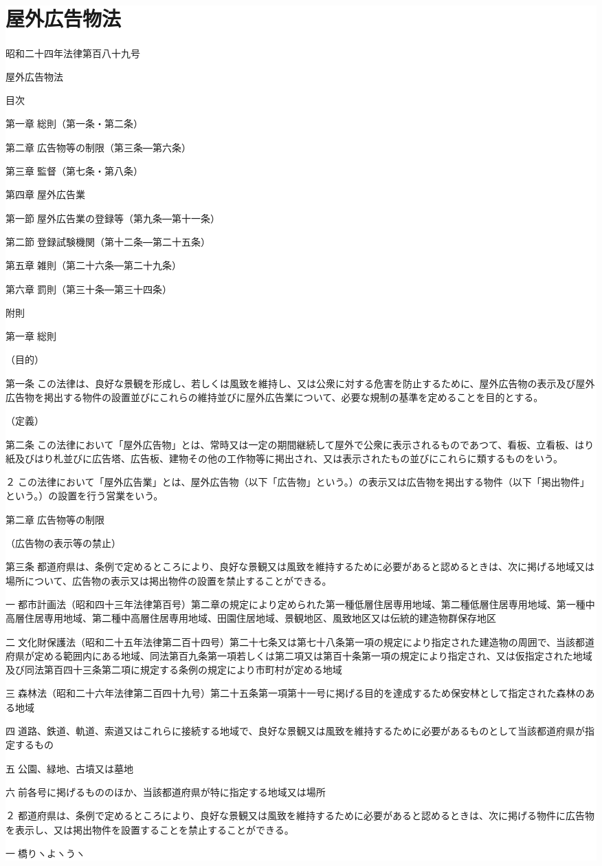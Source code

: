 # 屋外広告物法

昭和二十四年法律第百八十九号

屋外広告物法

目次

第一章 総則（第一条・第二条）

第二章 広告物等の制限（第三条―第六条）

第三章 監督（第七条・第八条）

第四章 屋外広告業

第一節 屋外広告業の登録等（第九条―第十一条）

第二節 登録試験機関（第十二条―第二十五条）

第五章 雑則（第二十六条―第二十九条）

第六章 罰則（第三十条―第三十四条）

附則

第一章 総則

（目的）

第一条 この法律は、良好な景観を形成し、若しくは風致を維持し、又は公衆に対する危害を防止するために、屋外広告物の表示及び屋外広告物を掲出する物件の設置並びにこれらの維持並びに屋外広告業について、必要な規制の基準を定めることを目的とする。

（定義）

第二条 この法律において「屋外広告物」とは、常時又は一定の期間継続して屋外で公衆に表示されるものであつて、看板、立看板、はり紙及びはり札並びに広告塔、広告板、建物その他の工作物等に掲出され、又は表示されたもの並びにこれらに類するものをいう。

２ この法律において「屋外広告業」とは、屋外広告物（以下「広告物」という。）の表示又は広告物を掲出する物件（以下「掲出物件」という。）の設置を行う営業をいう。

第二章 広告物等の制限

（広告物の表示等の禁止）

第三条 都道府県は、条例で定めるところにより、良好な景観又は風致を維持するために必要があると認めるときは、次に掲げる地域又は場所について、広告物の表示又は掲出物件の設置を禁止することができる。

一 都市計画法（昭和四十三年法律第百号）第二章の規定により定められた第一種低層住居専用地域、第二種低層住居専用地域、第一種中高層住居専用地域、第二種中高層住居専用地域、田園住居地域、景観地区、風致地区又は伝統的建造物群保存地区

二 文化財保護法（昭和二十五年法律第二百十四号）第二十七条又は第七十八条第一項の規定により指定された建造物の周囲で、当該都道府県が定める範囲内にある地域、同法第百九条第一項若しくは第二項又は第百十条第一項の規定により指定され、又は仮指定された地域及び同法第百四十三条第二項に規定する条例の規定により市町村が定める地域

三 森林法（昭和二十六年法律第二百四十九号）第二十五条第一項第十一号に掲げる目的を達成するため保安林として指定された森林のある地域

四 道路、鉄道、軌道、索道又はこれらに接続する地域で、良好な景観又は風致を維持するために必要があるものとして当該都道府県が指定するもの

五 公園、緑地、古墳又は墓地

六 前各号に掲げるもののほか、当該都道府県が特に指定する地域又は場所

２ 都道府県は、条例で定めるところにより、良好な景観又は風致を維持するために必要があると認めるときは、次に掲げる物件に広告物を表示し、又は掲出物件を設置することを禁止することができる。

一 橋りヽよヽうヽ
